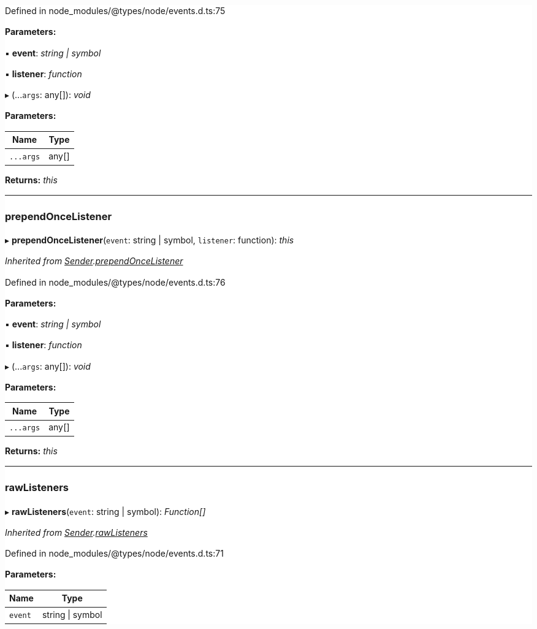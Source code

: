 Defined in node_modules/@types/node/events.d.ts:75

**Parameters:**

▪ **event**: _string | symbol_

▪ **listener**: _function_

▸ (...`args`: any[]): _void_

**Parameters:**

| Name      | Type  |
| --------- | ----- |
| `...args` | any[] |

**Returns:** _this_

---

### prependOnceListener

▸ **prependOnceListener**(`event`: string | symbol, `listener`: function): _this_

_Inherited from [Sender](_net_protocol_sender_.sender.md).[prependOnceListener](_net_protocol_sender_.sender.md#prependoncelistener)_

Defined in node_modules/@types/node/events.d.ts:76

**Parameters:**

▪ **event**: _string | symbol_

▪ **listener**: _function_

▸ (...`args`: any[]): _void_

**Parameters:**

| Name      | Type  |
| --------- | ----- |
| `...args` | any[] |

**Returns:** _this_

---

### rawListeners

▸ **rawListeners**(`event`: string | symbol): _Function[]_

_Inherited from [Sender](_net_protocol_sender_.sender.md).[rawListeners](_net_protocol_sender_.sender.md#rawlisteners)_

Defined in node_modules/@types/node/events.d.ts:71

**Parameters:**

| Name    | Type                 |
| ------- | -------------------- |
| `event` | string &#124; symbol |
